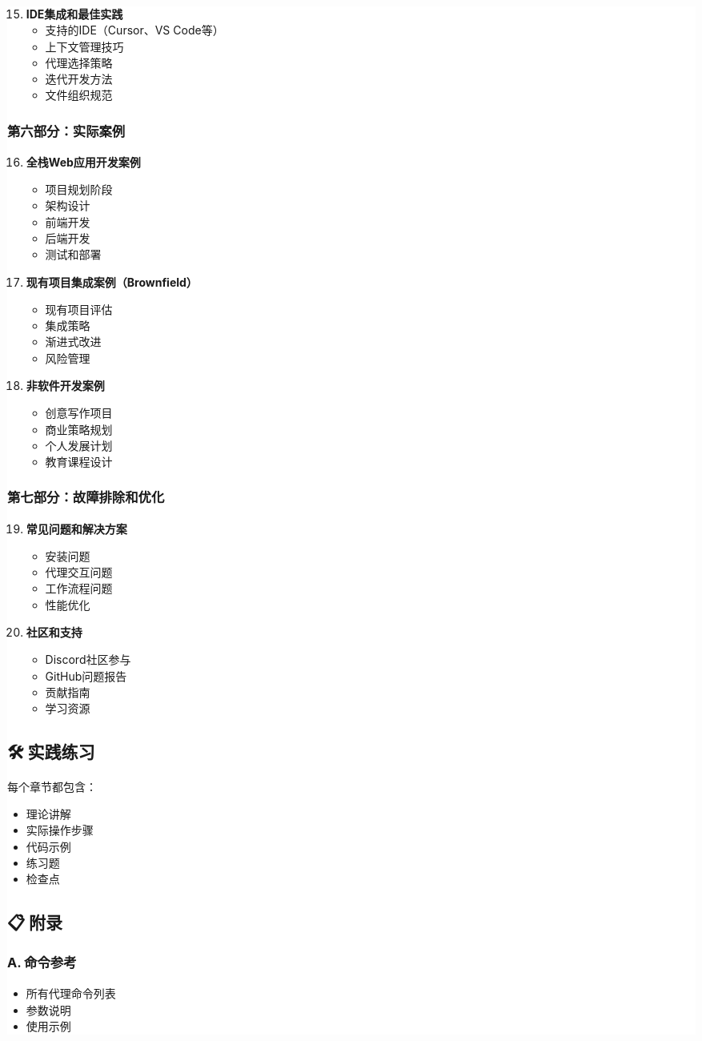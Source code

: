 15. **IDE集成和最佳实践**
    - 支持的IDE（Cursor、VS Code等）
    - 上下文管理技巧
    - 代理选择策略
    - 迭代开发方法
    - 文件组织规范

### 第六部分：实际案例
16. **全栈Web应用开发案例**
    - 项目规划阶段
    - 架构设计
    - 前端开发
    - 后端开发
    - 测试和部署

17. **现有项目集成案例（Brownfield）**
    - 现有项目评估
    - 集成策略
    - 渐进式改进
    - 风险管理

18. **非软件开发案例**
    - 创意写作项目
    - 商业策略规划
    - 个人发展计划
    - 教育课程设计

### 第七部分：故障排除和优化
19. **常见问题和解决方案**
    - 安装问题
    - 代理交互问题
    - 工作流程问题
    - 性能优化

20. **社区和支持**
    - Discord社区参与
    - GitHub问题报告
    - 贡献指南
    - 学习资源

## 🛠 实践练习

每个章节都包含：
- 理论讲解
- 实际操作步骤
- 代码示例
- 练习题
- 检查点

## 📋 附录

### A. 命令参考
- 所有代理命令列表
- 参数说明
- 使用示例
